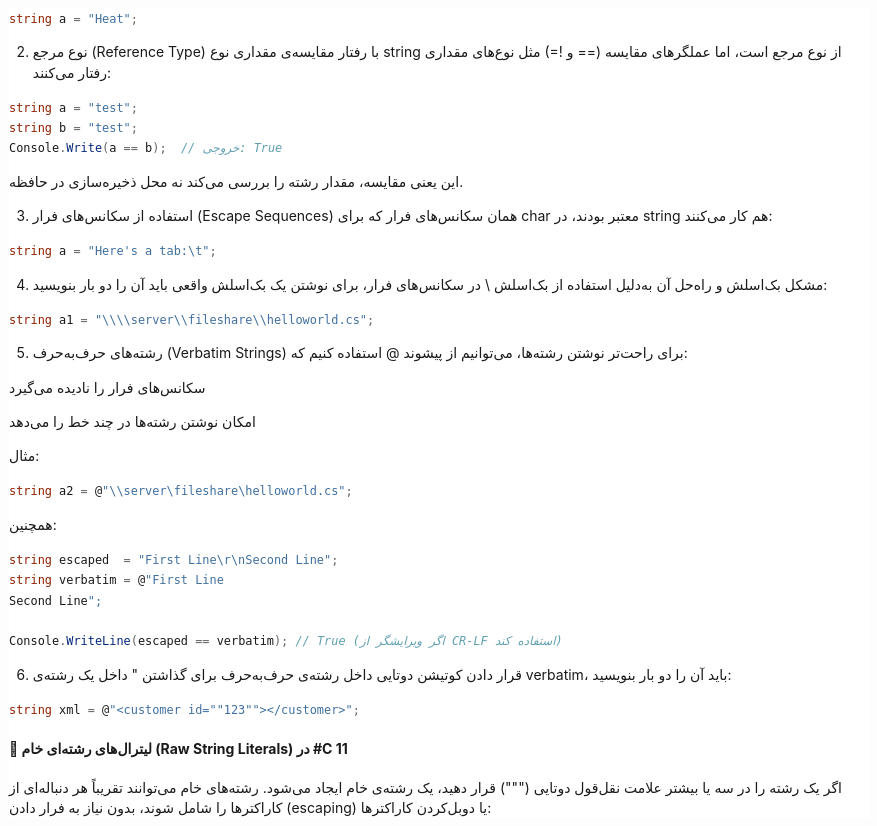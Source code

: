 ```csharp
string a = "Heat";
```
2. نوع مرجع (Reference Type) با رفتار مقایسه‌ی مقداری
نوع string از نوع مرجع است، اما عملگرهای مقایسه (== و !=) مثل نوع‌های مقداری رفتار می‌کنند:

```csharp
string a = "test";
string b = "test";
Console.Write(a == b);  // خروجی: True
```
این یعنی مقایسه، مقدار رشته را بررسی می‌کند نه محل ذخیره‌سازی در حافظه.

3. استفاده از سکانس‌های فرار (Escape Sequences)
همان سکانس‌های فرار که برای char معتبر بودند، در string هم کار می‌کنند:

```csharp
string a = "Here's a tab:\t";
```
4. مشکل بک‌اسلش و راه‌حل آن
به‌دلیل استفاده از بک‌اسلش \ در سکانس‌های فرار، برای نوشتن یک بک‌اسلش واقعی باید آن را دو بار بنویسید:

```csharp
string a1 = "\\\\server\\fileshare\\helloworld.cs";
```
5. رشته‌های حرف‌به‌حرف (Verbatim Strings)
برای راحت‌تر نوشتن رشته‌ها، می‌توانیم از پیشوند @ استفاده کنیم که:

سکانس‌های فرار را نادیده می‌گیرد

امکان نوشتن رشته‌ها در چند خط را می‌دهد

مثال:

```csharp
string a2 = @"\\server\fileshare\helloworld.cs";
```
همچنین:

```csharp
string escaped  = "First Line\r\nSecond Line";
string verbatim = @"First Line
Second Line";

Console.WriteLine(escaped == verbatim); // True (اگر ویرایشگر از CR-LF استفاده کند)
```
6. قرار دادن کوتیشن دوتایی داخل رشته‌ی حرف‌به‌حرف
برای گذاشتن " داخل یک رشته‌ی verbatim، باید آن را دو بار بنویسید:

```csharp
string xml = @"<customer id=""123""></customer>";
```
#### 🔹 لیترال‌های رشته‌ای خام (Raw String Literals) در #C 11
اگر یک رشته را در سه یا بیشتر علامت نقل‌قول دوتایی (""") قرار دهید، یک رشته‌ی خام ایجاد می‌شود. رشته‌های خام می‌توانند تقریباً هر دنباله‌ای از کاراکترها را شامل شوند، بدون نیاز به فرار دادن (escaping) یا دوبل‌کردن کاراکترها:

